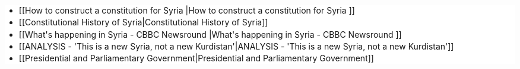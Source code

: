 - [[How to construct a constitution for Syria \|How to construct a constitution for Syria ]]
- [[Constitutional History of Syria\|Constitutional History of Syria]]
- [[What's happening in Syria - CBBC Newsround \|What's happening in Syria - CBBC Newsround ]]
- [[ANALYSIS - 'This is a new Syria, not a new Kurdistan'\|ANALYSIS - 'This is a new Syria, not a new Kurdistan']]
- [[Presidential and Parliamentary Government\|Presidential and Parliamentary Government]]